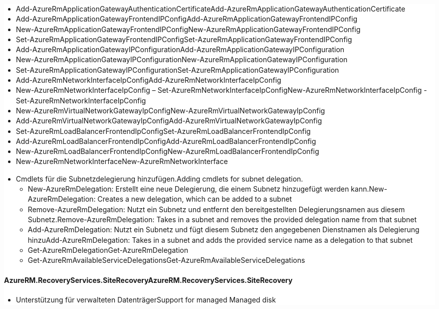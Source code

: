   - <span data-ttu-id="f6f4e-344">Add-AzureRmApplicationGatewayAuthenticationCertificate</span><span class="sxs-lookup"><span data-stu-id="f6f4e-344">Add-AzureRmApplicationGatewayAuthenticationCertificate</span></span>
  - <span data-ttu-id="f6f4e-345">Add-AzureRmApplicationGatewayFrontendIPConfig</span><span class="sxs-lookup"><span data-stu-id="f6f4e-345">Add-AzureRmApplicationGatewayFrontendIPConfig</span></span>
  - <span data-ttu-id="f6f4e-346">New-AzureRmApplicationGatewayFrontendIPConfig</span><span class="sxs-lookup"><span data-stu-id="f6f4e-346">New-AzureRmApplicationGatewayFrontendIPConfig</span></span>
  - <span data-ttu-id="f6f4e-347">Set-AzureRmApplicationGatewayFrontendIPConfig</span><span class="sxs-lookup"><span data-stu-id="f6f4e-347">Set-AzureRmApplicationGatewayFrontendIPConfig</span></span>
  - <span data-ttu-id="f6f4e-348">Add-AzureRmApplicationGatewayIPConfiguration</span><span class="sxs-lookup"><span data-stu-id="f6f4e-348">Add-AzureRmApplicationGatewayIPConfiguration</span></span>
  - <span data-ttu-id="f6f4e-349">New-AzureRmApplicationGatewayIPConfiguration</span><span class="sxs-lookup"><span data-stu-id="f6f4e-349">New-AzureRmApplicationGatewayIPConfiguration</span></span>
  - <span data-ttu-id="f6f4e-350">Set-AzureRmApplicationGatewayIPConfiguration</span><span class="sxs-lookup"><span data-stu-id="f6f4e-350">Set-AzureRmApplicationGatewayIPConfiguration</span></span>
  - <span data-ttu-id="f6f4e-351">Add-AzureRmNetworkInterfaceIpConfig</span><span class="sxs-lookup"><span data-stu-id="f6f4e-351">Add-AzureRmNetworkInterfaceIpConfig</span></span>
  - <span data-ttu-id="f6f4e-352">New-AzureRmNetworkInterfaceIpConfig – Set-AzureRmNetworkInterfaceIpConfig</span><span class="sxs-lookup"><span data-stu-id="f6f4e-352">New-AzureRmNetworkInterfaceIpConfig  - Set-AzureRmNetworkInterfaceIpConfig</span></span>
  - <span data-ttu-id="f6f4e-353">New-AzureRmVirtualNetworkGatewayIpConfig</span><span class="sxs-lookup"><span data-stu-id="f6f4e-353">New-AzureRmVirtualNetworkGatewayIpConfig</span></span>
  - <span data-ttu-id="f6f4e-354">Add-AzureRmVirtualNetworkGatewayIpConfig</span><span class="sxs-lookup"><span data-stu-id="f6f4e-354">Add-AzureRmVirtualNetworkGatewayIpConfig</span></span>
  - <span data-ttu-id="f6f4e-355">Set-AzureRmLoadBalancerFrontendIpConfig</span><span class="sxs-lookup"><span data-stu-id="f6f4e-355">Set-AzureRmLoadBalancerFrontendIpConfig</span></span>
  - <span data-ttu-id="f6f4e-356">Add-AzureRmLoadBalancerFrontendIpConfig</span><span class="sxs-lookup"><span data-stu-id="f6f4e-356">Add-AzureRmLoadBalancerFrontendIpConfig</span></span>
  - <span data-ttu-id="f6f4e-357">New-AzureRmLoadBalancerFrontendIpConfig</span><span class="sxs-lookup"><span data-stu-id="f6f4e-357">New-AzureRmLoadBalancerFrontendIpConfig</span></span>
  - <span data-ttu-id="f6f4e-358">New-AzureRmNetworkInterface</span><span class="sxs-lookup"><span data-stu-id="f6f4e-358">New-AzureRmNetworkInterface</span></span>
* <span data-ttu-id="f6f4e-359">Cmdlets für die Subnetzdelegierung hinzufügen.</span><span class="sxs-lookup"><span data-stu-id="f6f4e-359">Adding cmdlets for subnet delegation.</span></span>
  - <span data-ttu-id="f6f4e-360">New-AzureRmDelegation: Erstellt eine neue Delegierung, die einem Subnetz hinzugefügt werden kann.</span><span class="sxs-lookup"><span data-stu-id="f6f4e-360">New-AzureRmDelegation: Creates a new delegation, which can be added to a subnet</span></span>
  - <span data-ttu-id="f6f4e-361">Remove-AzureRmDelegation: Nutzt ein Subnetz und entfernt den bereitgestellten Delegierungsnamen aus diesem Subnetz.</span><span class="sxs-lookup"><span data-stu-id="f6f4e-361">Remove-AzureRmDelegation: Takes in a subnet and removes the provided delegation name from that subnet</span></span>
  - <span data-ttu-id="f6f4e-362">Add-AzureRmDelegation: Nutzt ein Subnetz und fügt diesem Subnetz den angegebenen Dienstnamen als Delegierung hinzu</span><span class="sxs-lookup"><span data-stu-id="f6f4e-362">Add-AzureRmDelegation: Takes in a subnet and adds the provided service name as a delegation to that subnet</span></span>
  - <span data-ttu-id="f6f4e-363">Get-AzureRmDelegation</span><span class="sxs-lookup"><span data-stu-id="f6f4e-363">Get-AzureRmDelegation</span></span>
  - <span data-ttu-id="f6f4e-364">Get-AzureRmAvailableServiceDelegations</span><span class="sxs-lookup"><span data-stu-id="f6f4e-364">Get-AzureRmAvailableServiceDelegations</span></span>

#### <a name="azurermrecoveryservicessiterecovery"></a><span data-ttu-id="f6f4e-365">AzureRM.RecoveryServices.SiteRecovery</span><span class="sxs-lookup"><span data-stu-id="f6f4e-365">AzureRM.RecoveryServices.SiteRecovery</span></span>
* <span data-ttu-id="f6f4e-366">Unterstützung für verwalteten Datenträger</span><span class="sxs-lookup"><span data-stu-id="f6f4e-366">Support for managed Managed disk</span></span>
